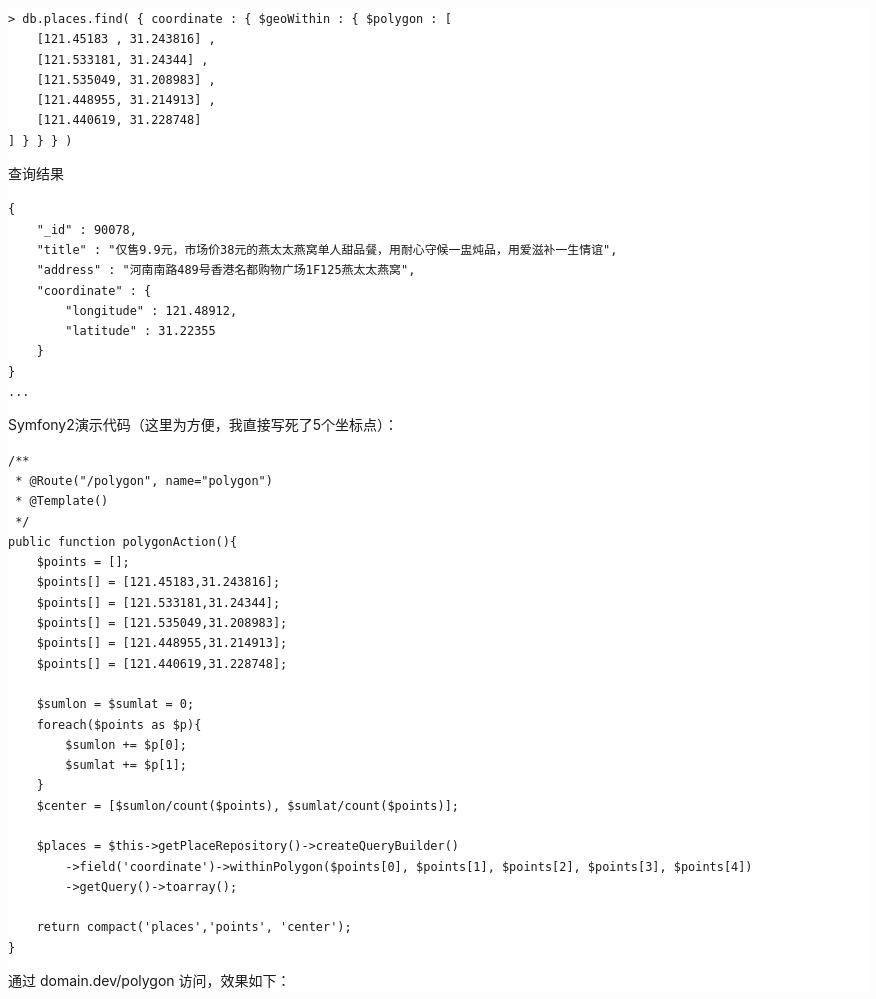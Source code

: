 	> db.places.find( { coordinate : { $geoWithin : { $polygon : [ 
		[121.45183 , 31.243816] ,
    	[121.533181, 31.24344] ,
    	[121.535049, 31.208983] ,
		[121.448955, 31.214913] ,
		[121.440619, 31.228748]
	] } } } )
	
查询结果

	{ 
		"_id" : 90078, 
		"title" : "仅售9.9元，市场价38元的燕太太燕窝单人甜品餐，用耐心守候一盅炖品，用爱滋补一生情谊", 
		"address" : "河南南路489号香港名都购物广场1F125燕太太燕窝", 
		"coordinate" : { 
			"longitude" : 121.48912, 
			"latitude" : 31.22355 
		} 
	}
	...
	
Symfony2演示代码（这里为方便，我直接写死了5个坐标点）：

    /**
     * @Route("/polygon", name="polygon")
     * @Template()
     */
    public function polygonAction(){
        $points = [];
        $points[] = [121.45183,31.243816];
        $points[] = [121.533181,31.24344];
        $points[] = [121.535049,31.208983];
        $points[] = [121.448955,31.214913];
        $points[] = [121.440619,31.228748];

        $sumlon = $sumlat = 0;
        foreach($points as $p){
            $sumlon += $p[0];
            $sumlat += $p[1];
        }
        $center = [$sumlon/count($points), $sumlat/count($points)];

        $places = $this->getPlaceRepository()->createQueryBuilder()
            ->field('coordinate')->withinPolygon($points[0], $points[1], $points[2], $points[3], $points[4])
            ->getQuery()->toarray();

        return compact('places','points', 'center');
    }

通过 domain.dev/polygon 访问，效果如下：
